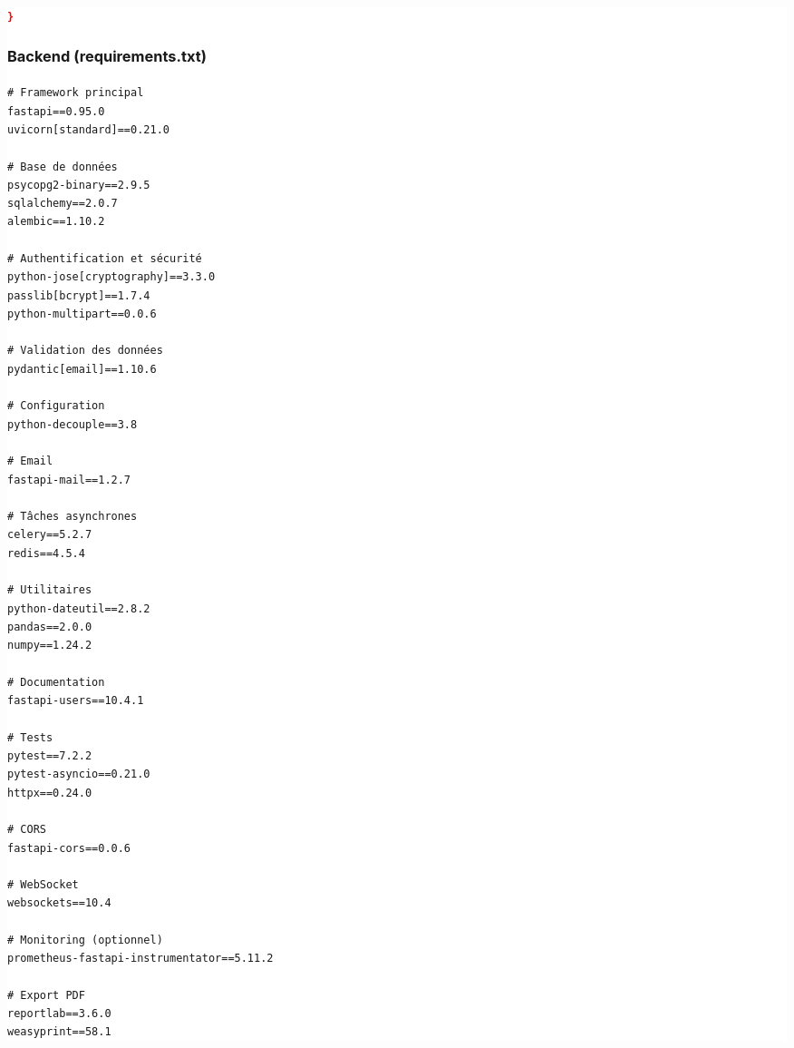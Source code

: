 ```json
}
```

### Backend (requirements.txt)

```txt
# Framework principal
fastapi==0.95.0
uvicorn[standard]==0.21.0

# Base de données
psycopg2-binary==2.9.5
sqlalchemy==2.0.7
alembic==1.10.2

# Authentification et sécurité
python-jose[cryptography]==3.3.0
passlib[bcrypt]==1.7.4
python-multipart==0.0.6

# Validation des données
pydantic[email]==1.10.6

# Configuration
python-decouple==3.8

# Email
fastapi-mail==1.2.7

# Tâches asynchrones
celery==5.2.7
redis==4.5.4

# Utilitaires
python-dateutil==2.8.2
pandas==2.0.0
numpy==1.24.2

# Documentation
fastapi-users==10.4.1

# Tests
pytest==7.2.2
pytest-asyncio==0.21.0
httpx==0.24.0

# CORS
fastapi-cors==0.0.6

# WebSocket
websockets==10.4

# Monitoring (optionnel)
prometheus-fastapi-instrumentator==5.11.2

# Export PDF
reportlab==3.6.0
weasyprint==58.1
```
